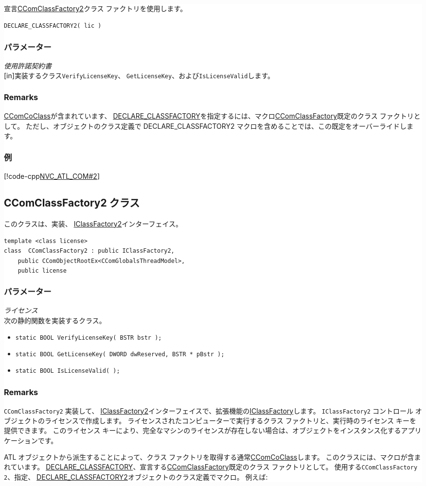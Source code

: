 宣言[CComClassFactory2](../../atl/reference/ccomclassfactory2-class.md)クラス ファクトリを使用します。

```
DECLARE_CLASSFACTORY2( lic )
```

### <a name="parameters"></a>パラメーター

*使用許諾契約書*<br/>
[in]実装するクラス`VerifyLicenseKey`、 `GetLicenseKey`、および`IsLicenseValid`します。

### <a name="remarks"></a>Remarks

[CComCoClass](../../atl/reference/ccomcoclass-class.md)が含まれています、 [DECLARE_CLASSFACTORY](#declare_classfactory)を指定するには、マクロ[CComClassFactory](../../atl/reference/ccomclassfactory-class.md)既定のクラス ファクトリとして。 ただし、オブジェクトのクラス定義で DECLARE_CLASSFACTORY2 マクロを含めることでは、この既定をオーバーライドします。

### <a name="example"></a>例

[!code-cpp[NVC_ATL_COM#2](../../atl/codesnippet/cpp/aggregation-and-class-factory-macros_4.h)]

##  <a name="ccomclassfactory2_class"></a>  CComClassFactory2 クラス

このクラスは、実装、 [IClassFactory2](/windows/desktop/api/ocidl/nn-ocidl-iclassfactory2)インターフェイス。

```
template <class license>
class  CComClassFactory2 : public IClassFactory2,
    public CComObjectRootEx<CComGlobalsThreadModel>,
    public license
```

### <a name="parameters"></a>パラメーター

*ライセンス*<br/>
次の静的関数を実装するクラス。

- `static BOOL VerifyLicenseKey( BSTR bstr );`

- `static BOOL GetLicenseKey( DWORD dwReserved, BSTR * pBstr );`

- `static BOOL IsLicenseValid( );`

### <a name="remarks"></a>Remarks

`CComClassFactory2` 実装して、 [IClassFactory2](/windows/desktop/api/ocidl/nn-ocidl-iclassfactory2)インターフェイスで、拡張機能の[IClassFactory](/windows/desktop/api/unknwnbase/nn-unknwnbase-iclassfactory)します。 `IClassFactory2` コントロール オブジェクトのライセンスで作成します。 ライセンスされたコンピューターで実行するクラス ファクトリと、実行時のライセンス キーを提供できます。 このライセンス キーにより、完全なマシンのライセンスが存在しない場合は、オブジェクトをインスタンス化するアプリケーションです。

ATL オブジェクトから派生することによって、クラス ファクトリを取得する通常[CComCoClass](../../atl/reference/ccomcoclass-class.md)します。 このクラスには、マクロが含まれています。 [DECLARE_CLASSFACTORY](#declare_classfactory)、宣言する[CComClassFactory](../../atl/reference/ccomclassfactory-class.md)既定のクラス ファクトリとして。 使用する`CComClassFactory2`、指定、 [DECLARE_CLASSFACTORY2](#declare_classfactory2)オブジェクトのクラス定義でマクロ。 例えば:
